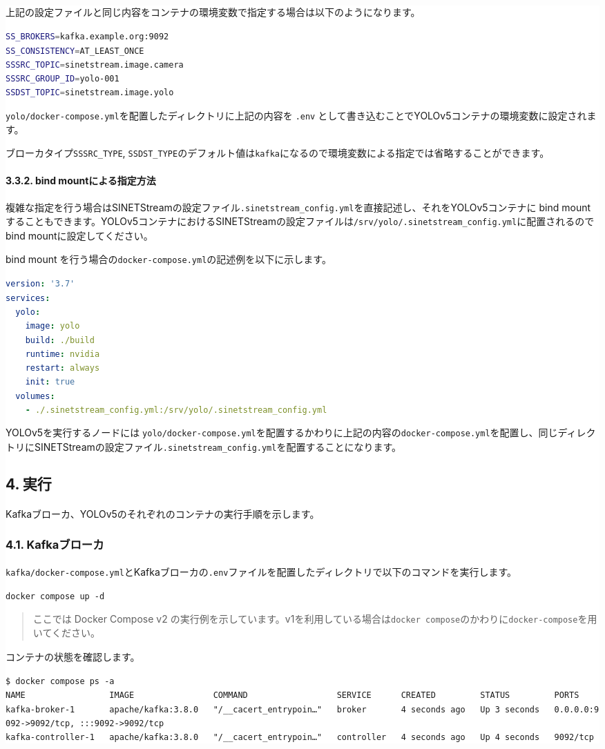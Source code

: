 上記の設定ファイルと同じ内容をコンテナの環境変数で指定する場合は以下のようになります。

```bash
SS_BROKERS=kafka.example.org:9092
SS_CONSISTENCY=AT_LEAST_ONCE
SSSRC_TOPIC=sinetstream.image.camera
SSSRC_GROUP_ID=yolo-001
SSDST_TOPIC=sinetstream.image.yolo
```

`yolo/docker-compose.yml`を配置したディレクトリに上記の内容を `.env` として書き込むことでYOLOv5コンテナの環境変数に設定されます。

ブローカタイプ`SSSRC_TYPE`, `SSDST_TYPE`のデフォルト値は`kafka`になるので環境変数による指定では省略することができます。

#### 3.3.2. bind mountによる指定方法

複雑な指定を行う場合はSINETStreamの設定ファイル`.sinetstream_config.yml`を直接記述し、それをYOLOv5コンテナに bind mount することもできます。YOLOv5コンテナにおけるSINETStreamの設定ファイルは`/srv/yolo/.sinetstream_config.yml`に配置されるのでbind mountに設定してください。

bind mount を行う場合の`docker-compose.yml`の記述例を以下に示します。

```yaml
version: '3.7'
services:
  yolo:
    image: yolo
    build: ./build
    runtime: nvidia
    restart: always
    init: true
  volumes:
    - ./.sinetstream_config.yml:/srv/yolo/.sinetstream_config.yml
```

YOLOv5を実行するノードには `yolo/docker-compose.yml`を配置するかわりに上記の内容の`docker-compose.yml`を配置し、同じディレクトリにSINETStreamの設定ファイル`.sinetstream_config.yml`を配置することになります。

## 4. 実行

Kafkaブローカ、YOLOv5のそれぞれのコンテナの実行手順を示します。

### 4.1. Kafkaブローカ

`kafka/docker-compose.yml`とKafkaブローカの`.env`ファイルを配置したディレクトリで以下のコマンドを実行します。

```console
docker compose up -d
```

> ここでは Docker Compose v2 の実行例を示しています。v1を利用している場合は`docker compose`のかわりに`docker-compose`を用いてください。

コンテナの状態を確認します。

```console
$ docker compose ps -a
NAME                 IMAGE                COMMAND                  SERVICE      CREATED         STATUS         PORTS
kafka-broker-1       apache/kafka:3.8.0   "/__cacert_entrypoin…"   broker       4 seconds ago   Up 3 seconds   0.0.0.0:9092->9092/tcp, :::9092->9092/tcp
kafka-controller-1   apache/kafka:3.8.0   "/__cacert_entrypoin…"   controller   4 seconds ago   Up 4 seconds   9092/tcp
```

